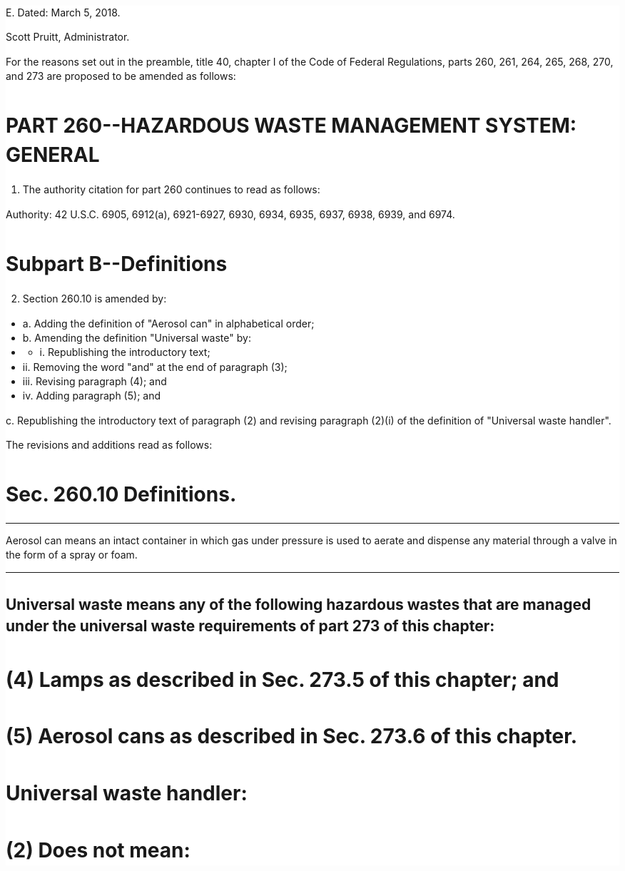 E. Dated: March 5, 2018.

Scott Pruitt, Administrator.

For the reasons set out in the preamble, title 40, chapter I of the Code of Federal Regulations, parts 260, 261, 264, 265, 268, 270, and 273 are proposed to be amended as follows:

# PART 260--HAZARDOUS WASTE MANAGEMENT SYSTEM: GENERAL

1. The authority citation for part 260 continues to read as follows:

Authority: 42 U.S.C. 6905, 6912(a), 6921-6927, 6930, 6934, 6935, 6937, 6938, 6939, and 6974.

# Subpart B--Definitions

2. Section 260.10 is amended by:

- a. Adding the definition of "Aerosol can" in alphabetical order;
- b. Amending the definition "Universal waste" by:
- - i. Republishing the introductory text;
- ii. Removing the word "and" at the end of paragraph (3);
- iii. Revising paragraph (4); and
- iv. Adding paragraph (5); and

c. Republishing the introductory text of paragraph (2) and revising paragraph (2)(i) of the definition of "Universal waste handler".

The revisions and additions read as follows:

# Sec. 260.10 Definitions.

* * * * *

Aerosol can means an intact container in which gas under pressure is used to aerate and dispense any material through a valve in the form of a spray or foam.

* * * * *

Universal waste means any of the following hazardous wastes that are managed under the universal waste requirements of part 273 of this chapter:
---
# (4) Lamps as described in Sec. 273.5 of this chapter; and

# (5) Aerosol cans as described in Sec. 273.6 of this chapter.

# Universal waste handler:

# (2) Does not mean:
